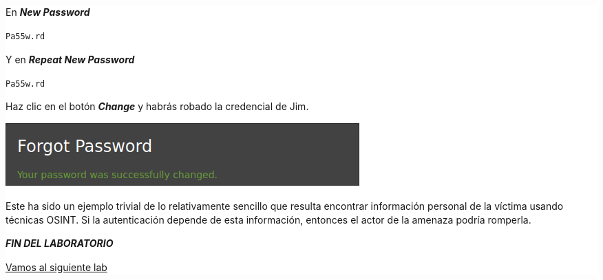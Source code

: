 En ***New Password***
```
Pa55w.rd
```

Y en ***Repeat New Password***
```
Pa55w.rd
```

Haz clic en el botón ***Change*** y habrás robado la credencial de Jim.


![Hackeado](../img/lab-25-E/202311091857.png)

Este ha sido un ejemplo trivial de lo relativamente sencillo que resulta encontrar información personal de la víctima usando técnicas OSINT. Si la autenticación depende de esta información, entonces el actor de la amenaza podría romperla.




***FIN DEL LABORATORIO***

[Vamos al siguiente lab](../25/lab-25-F.md)